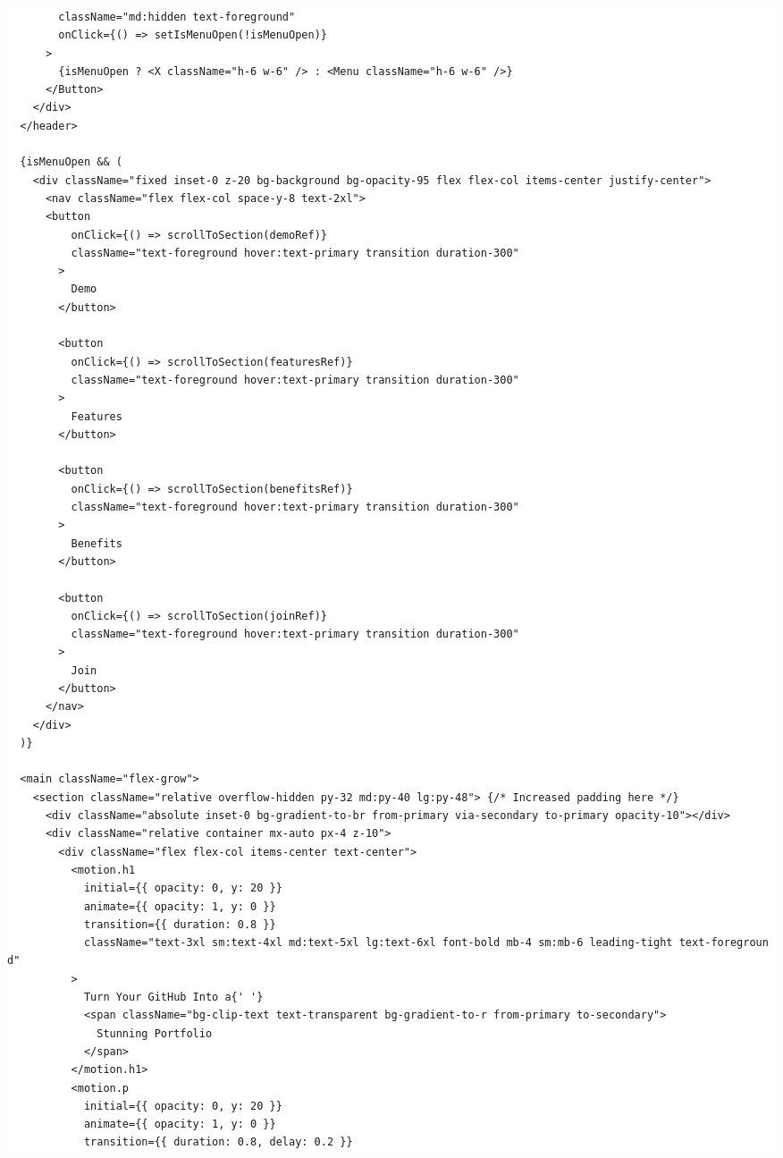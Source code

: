            className="md:hidden text-foreground"
            onClick={() => setIsMenuOpen(!isMenuOpen)}
          >
            {isMenuOpen ? <X className="h-6 w-6" /> : <Menu className="h-6 w-6" />}
          </Button>
        </div>
      </header>

      {isMenuOpen && (
        <div className="fixed inset-0 z-20 bg-background bg-opacity-95 flex flex-col items-center justify-center">
          <nav className="flex flex-col space-y-8 text-2xl">
          <button
              onClick={() => scrollToSection(demoRef)}
              className="text-foreground hover:text-primary transition duration-300"
            >
              Demo
            </button>

            <button
              onClick={() => scrollToSection(featuresRef)}
              className="text-foreground hover:text-primary transition duration-300"
            >
              Features
            </button>

            <button
              onClick={() => scrollToSection(benefitsRef)}
              className="text-foreground hover:text-primary transition duration-300"
            >
              Benefits
            </button>

            <button
              onClick={() => scrollToSection(joinRef)}
              className="text-foreground hover:text-primary transition duration-300"
            >
              Join
            </button>
          </nav>
        </div>
      )}

      <main className="flex-grow">
        <section className="relative overflow-hidden py-32 md:py-40 lg:py-48"> {/* Increased padding here */}
          <div className="absolute inset-0 bg-gradient-to-br from-primary via-secondary to-primary opacity-10"></div>
          <div className="relative container mx-auto px-4 z-10">
            <div className="flex flex-col items-center text-center">
              <motion.h1
                initial={{ opacity: 0, y: 20 }}
                animate={{ opacity: 1, y: 0 }}
                transition={{ duration: 0.8 }}
                className="text-3xl sm:text-4xl md:text-5xl lg:text-6xl font-bold mb-4 sm:mb-6 leading-tight text-foreground"
              >
                Turn Your GitHub Into a{' '}
                <span className="bg-clip-text text-transparent bg-gradient-to-r from-primary to-secondary">
                  Stunning Portfolio
                </span>
              </motion.h1>
              <motion.p
                initial={{ opacity: 0, y: 20 }}
                animate={{ opacity: 1, y: 0 }}
                transition={{ duration: 0.8, delay: 0.2 }}